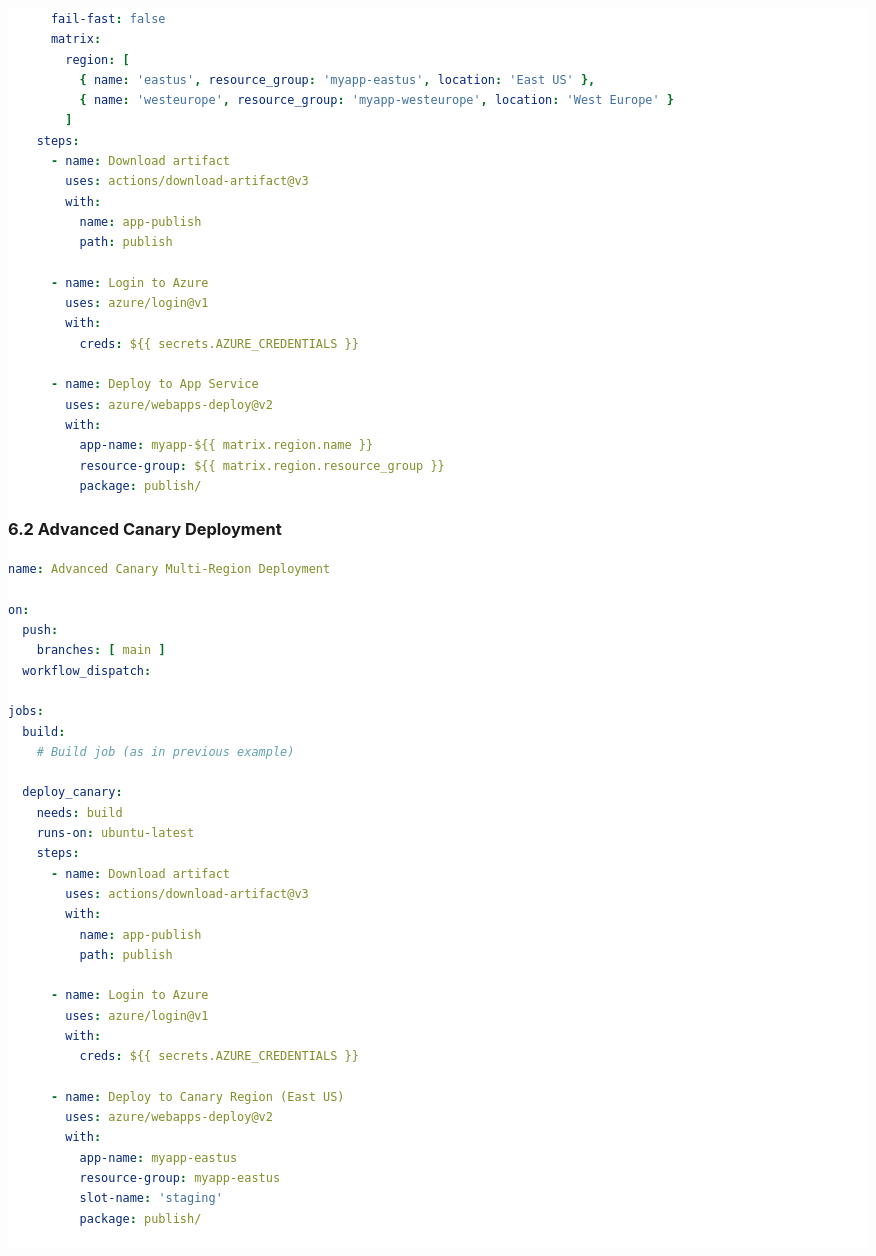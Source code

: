 ```yaml
      fail-fast: false
      matrix:
        region: [
          { name: 'eastus', resource_group: 'myapp-eastus', location: 'East US' },
          { name: 'westeurope', resource_group: 'myapp-westeurope', location: 'West Europe' }
        ]
    steps:
      - name: Download artifact
        uses: actions/download-artifact@v3
        with:
          name: app-publish
          path: publish
      
      - name: Login to Azure
        uses: azure/login@v1
        with:
          creds: ${{ secrets.AZURE_CREDENTIALS }}
      
      - name: Deploy to App Service
        uses: azure/webapps-deploy@v2
        with:
          app-name: myapp-${{ matrix.region.name }}
          resource-group: ${{ matrix.region.resource_group }}
          package: publish/
```

### 6.2 Advanced Canary Deployment

```yaml
name: Advanced Canary Multi-Region Deployment

on:
  push:
    branches: [ main ]
  workflow_dispatch:

jobs:
  build:
    # Build job (as in previous example)
    
  deploy_canary:
    needs: build
    runs-on: ubuntu-latest
    steps:
      - name: Download artifact
        uses: actions/download-artifact@v3
        with:
          name: app-publish
          path: publish
      
      - name: Login to Azure
        uses: azure/login@v1
        with:
          creds: ${{ secrets.AZURE_CREDENTIALS }}
      
      - name: Deploy to Canary Region (East US)
        uses: azure/webapps-deploy@v2
        with:
          app-name: myapp-eastus
          resource-group: myapp-eastus
          slot-name: 'staging'
          package: publish/
      
```